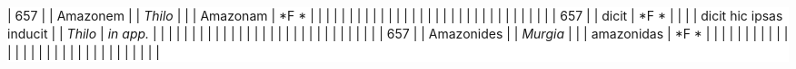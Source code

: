 | 657 |  | Amazonem                                                                                                                                                                                                                                                                                                                             |                         | *Thilo*                   |                                                                                                                                                                                                                                                                                                                                                                                                                                                                                                                |  | Amazonam                                 | *F *                  |                             |                                                                                                 |                     |                 |                                                                                           |               |                          |                 |                       |                        |                             |               |                 |                |                                     |         |  |  |                     |         |  |  |              |         |  |  |  |  |  |  |
| 657 |  | dicit                                                                                                                                                                                                                                                                                                                                | *F *                    |                           |                                                                                                                                                                                                                                                                                                                                                                                                                                                                                                                |  | dicit hic ipsas inducit                  |                       | *Thilo*                     | *in app.*                                                                                       |                     |                 |                                                                                           |               |                          |                 |                       |                        |                             |               |                 |                |                                     |         |  |  |                     |         |  |  |              |         |  |  |  |  |  |  |
| 657 |  | Amazonides                                                                                                                                                                                                                                                                                                                           |                         | *Murgia*                  |                                                                                                                                                                                                                                                                                                                                                                                                                                                                                                                |  | amazonidas                               | *F *                  |                             |                                                                                                 |                     |                 |                                                                                           |               |                          |                 |                       |                        |                             |               |                 |                |                                     |         |  |  |                     |         |  |  |              |         |  |  |  |  |  |  |